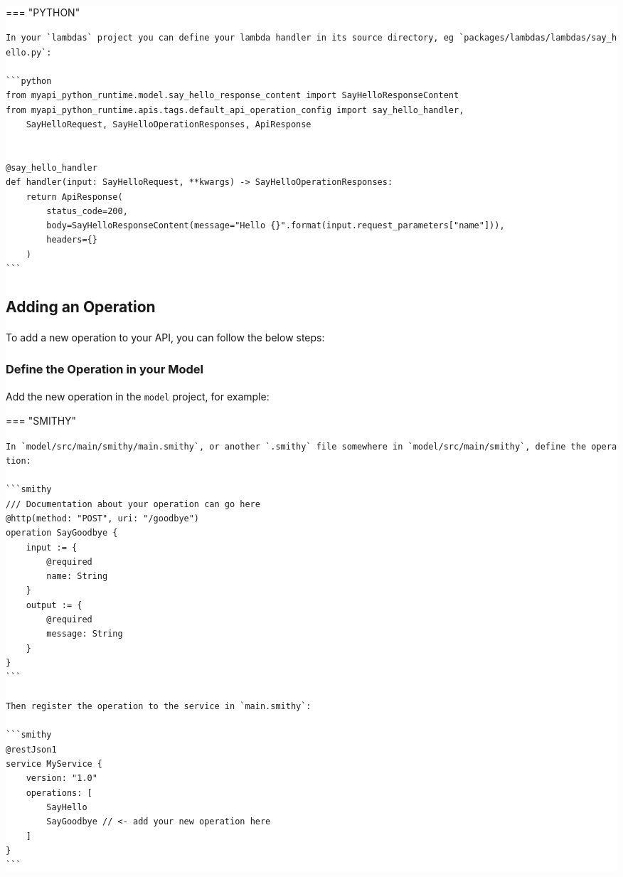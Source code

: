=== "PYTHON"

    In your `lambdas` project you can define your lambda handler in its source directory, eg `packages/lambdas/lambdas/say_hello.py`:

    ```python
    from myapi_python_runtime.model.say_hello_response_content import SayHelloResponseContent
    from myapi_python_runtime.apis.tags.default_api_operation_config import say_hello_handler,
        SayHelloRequest, SayHelloOperationResponses, ApiResponse
    
    
    @say_hello_handler
    def handler(input: SayHelloRequest, **kwargs) -> SayHelloOperationResponses:
        return ApiResponse(
            status_code=200,
            body=SayHelloResponseContent(message="Hello {}".format(input.request_parameters["name"])),
            headers={}
        )
    ```

## Adding an Operation

To add a new operation to your API, you can follow the below steps:

### Define the Operation in your Model

Add the new operation in the `model` project, for example:

=== "SMITHY"

    In `model/src/main/smithy/main.smithy`, or another `.smithy` file somewhere in `model/src/main/smithy`, define the operation:

    ```smithy
    /// Documentation about your operation can go here
    @http(method: "POST", uri: "/goodbye")
    operation SayGoodbye {
        input := {
            @required
            name: String
        }
        output := {
            @required
            message: String
        }
    }
    ```

    Then register the operation to the service in `main.smithy`:

    ```smithy
    @restJson1
    service MyService {
        version: "1.0"
        operations: [
            SayHello
            SayGoodbye // <- add your new operation here
        ]
    }
    ```
